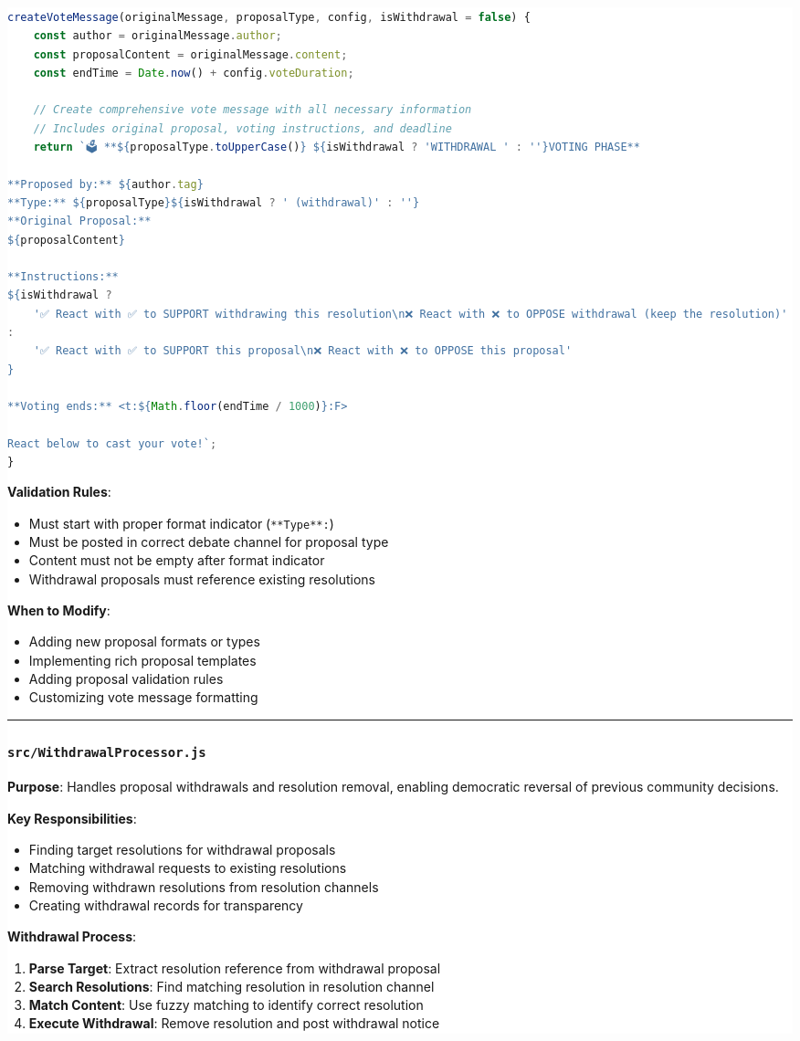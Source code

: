 ```javascript
createVoteMessage(originalMessage, proposalType, config, isWithdrawal = false) {
    const author = originalMessage.author;
    const proposalContent = originalMessage.content;
    const endTime = Date.now() + config.voteDuration;
    
    // Create comprehensive vote message with all necessary information
    // Includes original proposal, voting instructions, and deadline
    return `🗳️ **${proposalType.toUpperCase()} ${isWithdrawal ? 'WITHDRAWAL ' : ''}VOTING PHASE**

**Proposed by:** ${author.tag}
**Type:** ${proposalType}${isWithdrawal ? ' (withdrawal)' : ''}
**Original Proposal:**
${proposalContent}

**Instructions:**
${isWithdrawal ? 
    '✅ React with ✅ to SUPPORT withdrawing this resolution\n❌ React with ❌ to OPPOSE withdrawal (keep the resolution)' :
    '✅ React with ✅ to SUPPORT this proposal\n❌ React with ❌ to OPPOSE this proposal'
}

**Voting ends:** <t:${Math.floor(endTime / 1000)}:F>

React below to cast your vote!`;
}
```

**Validation Rules**:
- Must start with proper format indicator (`**Type**:`)
- Must be posted in correct debate channel for proposal type
- Content must not be empty after format indicator
- Withdrawal proposals must reference existing resolutions

**When to Modify**:
- Adding new proposal formats or types
- Implementing rich proposal templates
- Adding proposal validation rules
- Customizing vote message formatting

---

### `src/WithdrawalProcessor.js`
**Purpose**: Handles proposal withdrawals and resolution removal, enabling democratic reversal of previous community decisions.

**Key Responsibilities**:
- Finding target resolutions for withdrawal proposals
- Matching withdrawal requests to existing resolutions
- Removing withdrawn resolutions from resolution channels
- Creating withdrawal records for transparency

**Withdrawal Process**:
1. **Parse Target**: Extract resolution reference from withdrawal proposal
2. **Search Resolutions**: Find matching resolution in resolution channel
3. **Match Content**: Use fuzzy matching to identify correct resolution
4. **Execute Withdrawal**: Remove resolution and post withdrawal notice
